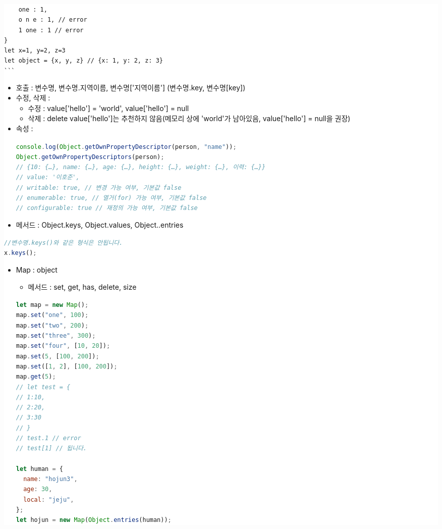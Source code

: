         one : 1,
        o n e : 1, // error
        1 one : 1 // error
    }
    let x=1, y=2, z=3
    let object = {x, y, z} // {x: 1, y: 2, z: 3}
    ```
  - 호출 : 변수명, 변수명.지역이름, 변수명['지역이름'] (변수명.key, 변수명[key])
  - 수정, 삭제 :
    - 수정 : value['hello'] = 'world', value['hello'] = null
    - 삭제 : delete value['hello']는 추천하지 않음(메모리 상에 'world'가 남아있음, value['hello'] = null을 권장)
  - 속성 :
    ```js
    console.log(Object.getOwnPropertyDescriptor(person, "name"));
    Object.getOwnPropertyDescriptors(person);
    // {10: {…}, name: {…}, age: {…}, height: {…}, weight: {…}, 이력: {…}}
    // value: '이호준',
    // writable: true, // 변경 가능 여부, 기본값 false
    // enumerable: true, // 열거(for) 가능 여부, 기본값 false
    // configurable: true // 재정의 가능 여부, 기본값 false
    ```
  - 메서드 : Object.keys, Object.values, Object..entries

  ```js
  //변수명.keys()와 같은 형식은 안됩니다.
  x.keys();
  ```

- Map : object

  - 메서드 : set, get, has, delete, size

  ```js
  let map = new Map();
  map.set("one", 100);
  map.set("two", 200);
  map.set("three", 300);
  map.set("four", [10, 20]);
  map.set(5, [100, 200]);
  map.set([1, 2], [100, 200]);
  map.get(5);
  // let test = {
  // 1:10,
  // 2:20,
  // 3:30
  // }
  // test.1 // error
  // test[1] // 됩니다.

  let human = {
    name: "hojun3",
    age: 30,
    local: "jeju",
  };
  let hojun = new Map(Object.entries(human));
  ```
